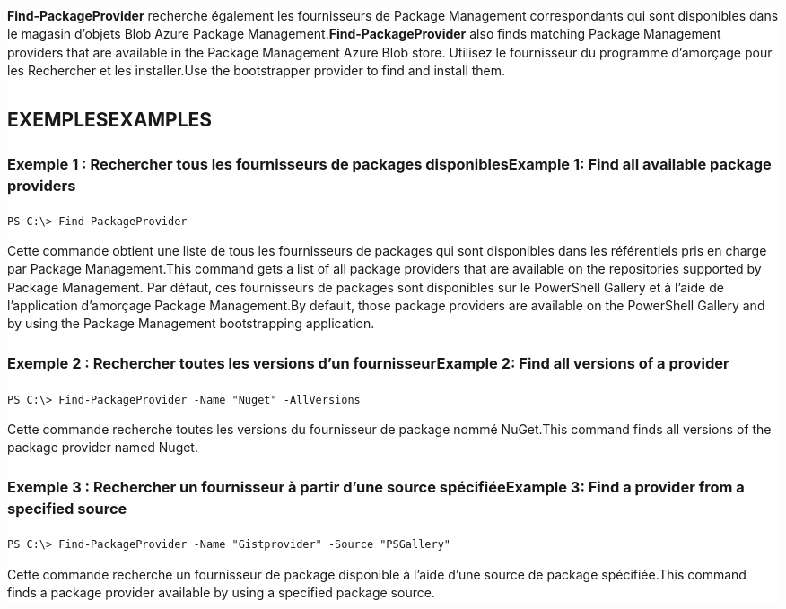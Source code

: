<span data-ttu-id="54b03-111">**Find-PackageProvider** recherche également les fournisseurs de Package Management correspondants qui sont disponibles dans le magasin d’objets Blob Azure Package Management.</span><span class="sxs-lookup"><span data-stu-id="54b03-111">**Find-PackageProvider** also finds matching Package Management providers that are available in the Package Management Azure Blob store.</span></span>
<span data-ttu-id="54b03-112">Utilisez le fournisseur du programme d’amorçage pour les Rechercher et les installer.</span><span class="sxs-lookup"><span data-stu-id="54b03-112">Use the bootstrapper provider to find and install them.</span></span>

## <span data-ttu-id="54b03-113">EXEMPLES</span><span class="sxs-lookup"><span data-stu-id="54b03-113">EXAMPLES</span></span>

### <span data-ttu-id="54b03-114">Exemple 1 : Rechercher tous les fournisseurs de packages disponibles</span><span class="sxs-lookup"><span data-stu-id="54b03-114">Example 1: Find all available package providers</span></span>

```
PS C:\> Find-PackageProvider
```

<span data-ttu-id="54b03-115">Cette commande obtient une liste de tous les fournisseurs de packages qui sont disponibles dans les référentiels pris en charge par Package Management.</span><span class="sxs-lookup"><span data-stu-id="54b03-115">This command gets a list of all package providers that are available on the repositories supported by Package Management.</span></span>
<span data-ttu-id="54b03-116">Par défaut, ces fournisseurs de packages sont disponibles sur le PowerShell Gallery et à l’aide de l’application d’amorçage Package Management.</span><span class="sxs-lookup"><span data-stu-id="54b03-116">By default, those package providers are available on the PowerShell Gallery and by using the Package Management bootstrapping application.</span></span>

### <span data-ttu-id="54b03-117">Exemple 2 : Rechercher toutes les versions d’un fournisseur</span><span class="sxs-lookup"><span data-stu-id="54b03-117">Example 2: Find all versions of a provider</span></span>

```
PS C:\> Find-PackageProvider -Name "Nuget" -AllVersions
```

<span data-ttu-id="54b03-118">Cette commande recherche toutes les versions du fournisseur de package nommé NuGet.</span><span class="sxs-lookup"><span data-stu-id="54b03-118">This command finds all versions of the package provider named Nuget.</span></span>

### <span data-ttu-id="54b03-119">Exemple 3 : Rechercher un fournisseur à partir d’une source spécifiée</span><span class="sxs-lookup"><span data-stu-id="54b03-119">Example 3: Find a provider from a specified source</span></span>

```
PS C:\> Find-PackageProvider -Name "Gistprovider" -Source "PSGallery"
```

<span data-ttu-id="54b03-120">Cette commande recherche un fournisseur de package disponible à l’aide d’une source de package spécifiée.</span><span class="sxs-lookup"><span data-stu-id="54b03-120">This command finds a package provider available by using a specified package source.</span></span>
